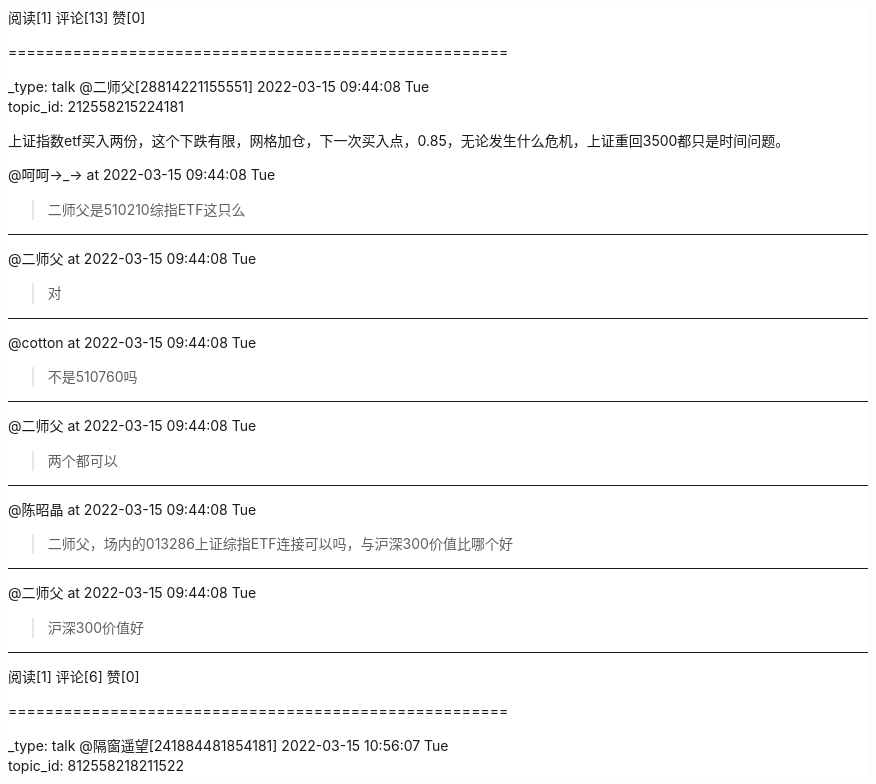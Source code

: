 

阅读[1]  评论[13]  赞[0] 

======================================================






_type: talk
@二师父[28814221155551]
2022-03-15 09:44:08 Tue  
topic_id: 212558215224181

<e type="hashtag" hid="881251425252" title="#鳄鱼计划#" /> 上证指数etf买入两份，这个下跌有限，网格加仓，下一次买入点，0.85，无论发生什么危机，上证重回3500都只是时间问题。

@呵呵→_→ at 2022-03-15 09:44:08 Tue

> 二师父是510210综指ETF这只么

----------

@二师父 at 2022-03-15 09:44:08 Tue

> 对

----------

@cotton at 2022-03-15 09:44:08 Tue

> 不是510760吗

----------

@二师父 at 2022-03-15 09:44:08 Tue

> 两个都可以

----------

@陈昭晶 at 2022-03-15 09:44:08 Tue

> 二师父，场内的013286上证综指ETF连接可以吗，与沪深300价值比哪个好

----------

@二师父 at 2022-03-15 09:44:08 Tue

> 沪深300价值好

----------



阅读[1]  评论[6]  赞[0] 

======================================================






_type: talk
@隔窗遥望[241884481854181]
2022-03-15 10:56:07 Tue  
topic_id: 812558218211522
